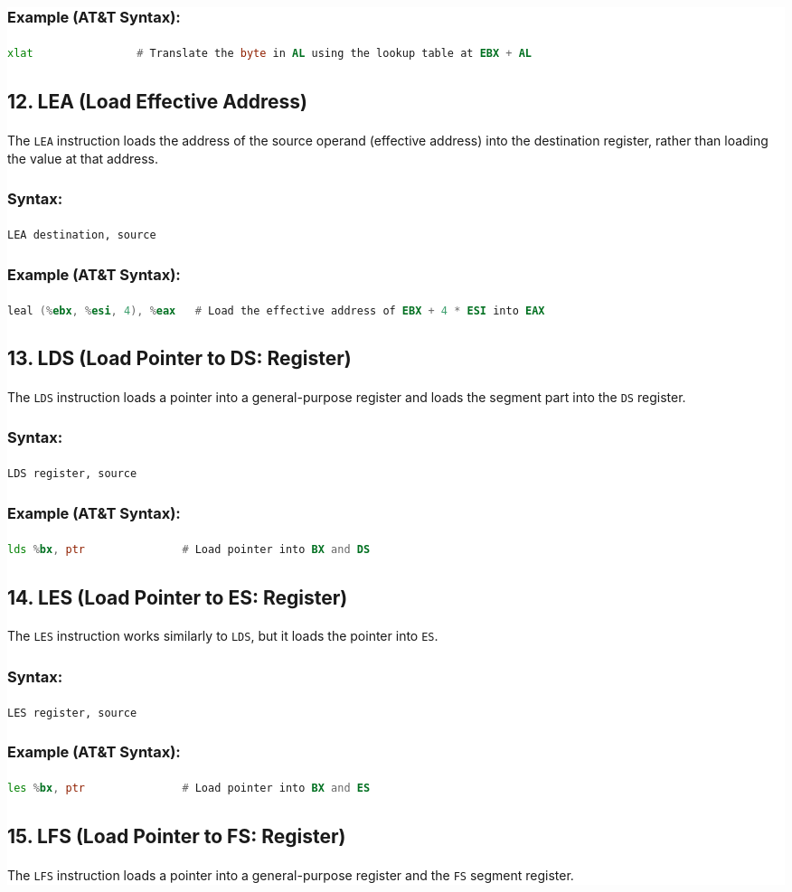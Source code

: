 ### Example (AT&T Syntax):
```asm
xlat                # Translate the byte in AL using the lookup table at EBX + AL
```

## 12. LEA (Load Effective Address)
The `LEA` instruction loads the address of the source operand (effective address) into the destination register, rather than loading the value at that address.

### Syntax:
```
LEA destination, source
```

### Example (AT&T Syntax):
```asm
leal (%ebx, %esi, 4), %eax   # Load the effective address of EBX + 4 * ESI into EAX
```

## 13. LDS (Load Pointer to DS: Register)
The `LDS` instruction loads a pointer into a general-purpose register and loads the segment part into the `DS` register.

### Syntax:
```
LDS register, source
```

### Example (AT&T Syntax):
```asm
lds %bx, ptr               # Load pointer into BX and DS
```

## 14. LES (Load Pointer to ES: Register)
The `LES` instruction works similarly to `LDS`, but it loads the pointer into `ES`.

### Syntax:
```
LES register, source
```

### Example (AT&T Syntax):
```asm
les %bx, ptr               # Load pointer into BX and ES
```

## 15. LFS (Load Pointer to FS: Register)
The `LFS` instruction loads a pointer into a general-purpose register and the `FS` segment register.
